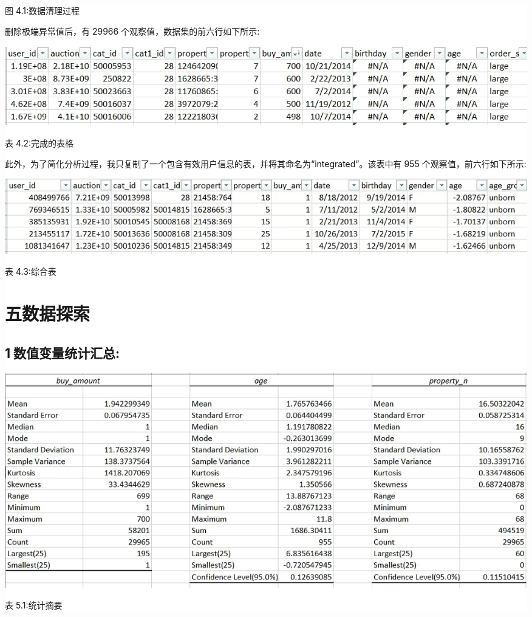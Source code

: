 图 4.1:数据清理过程

删除极端异常值后，有 29966 个观察值，数据集的前六行如下所示:

![](img/f45ecd2c64e2fe432a48d1b9a9a865ce.png)

表 4.2:完成的表格

此外，为了简化分析过程，我只复制了一个包含有效用户信息的表，并将其命名为“integrated”。该表中有 955 个观察值，前六行如下所示:

![](img/5d0f844d17b3a730c1ad7fa5f5dc458c.png)

表 4.3:综合表

# 五数据探索

## **1 数值变量统计汇总:**

![](img/28d07d184de8daa45bb66397320c2b6b.png)

表 5.1:统计摘要
